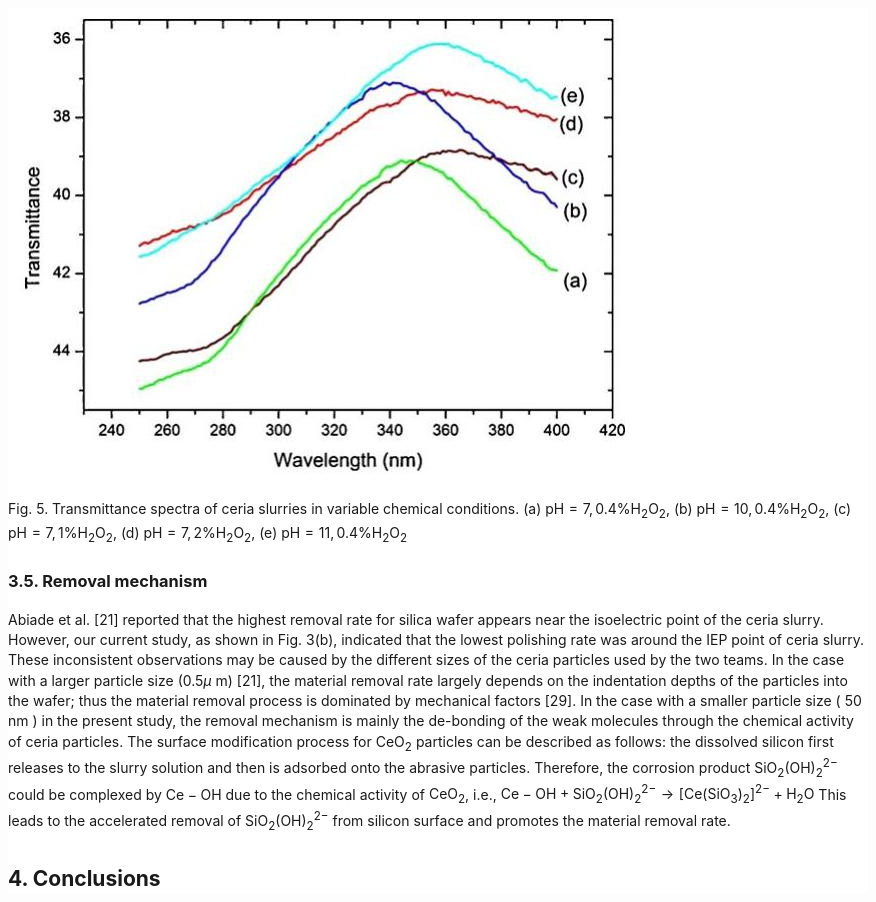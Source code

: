 ![img-4.jpeg](images\img-4.jpeg)

Fig. 5. Transmittance spectra of ceria slurries in variable chemical conditions. (a) $\mathrm{pH}=7,0.4 \% \mathrm{H}_{2} \mathrm{O}_{2}$, (b) $\mathrm{pH}=10,0.4 \% \mathrm{H}_{2} \mathrm{O}_{2}$, (c) $\mathrm{pH}=7,1 \% \mathrm{H}_{2} \mathrm{O}_{2}$, (d) $\mathrm{pH}=7,2 \% \mathrm{H}_{2} \mathrm{O}_{2}$, (e) $\mathrm{pH}=11,0.4 \% \mathrm{H}_{2} \mathrm{O}_{2}$

### 3.5. Removal mechanism

Abiade et al. [21] reported that the highest removal rate for silica wafer appears near the isoelectric point of the ceria slurry. However, our current study, as shown in Fig. 3(b), indicated that the lowest polishing rate was around the IEP point of ceria slurry. These inconsistent observations may be caused by the different sizes of the ceria particles used by the two teams. In the case with a larger particle size $(0.5 \mu \mathrm{~m})$ [21], the material removal rate largely depends on the indentation depths of the particles into the wafer; thus the material removal process is dominated by mechanical factors [29]. In the case with a smaller particle size ( 50 nm ) in the present study, the removal mechanism is mainly the de-bonding of the weak molecules through the chemical activity of ceria particles. The surface modification process for $\mathrm{CeO}_{2}$ particles can be described as follows: the dissolved silicon first releases to the slurry solution and then is adsorbed onto the abrasive particles. Therefore, the corrosion product $\mathrm{SiO}_{2}(\mathrm{OH})_{2}{ }^{2-}$ could be complexed by $\mathrm{Ce}-\mathrm{OH}$ due to the chemical activity of $\mathrm{CeO}_{2}$, i.e.,
$\mathrm{Ce}-\mathrm{OH}+\mathrm{SiO}_{2}(\mathrm{OH})_{2}{ }^{2-} \rightarrow\left[\mathrm{Ce}\left(\mathrm{SiO}_{3}\right)_{2}\right]^{2-}+\mathrm{H}_{2} \mathrm{O}$
This leads to the accelerated removal of $\mathrm{SiO}_{2}(\mathrm{OH})_{2}{ }^{2-}$ from silicon surface and promotes the material removal rate.

## 4. Conclusions


[^0]:    * Corresponding author. Tel.: +61 2 93856078; fax: +61 2 93857316.